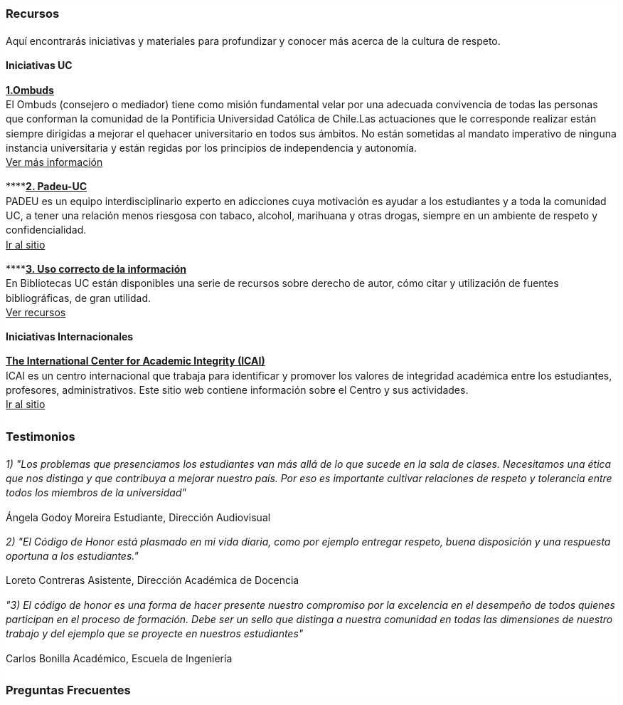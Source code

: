 ### Recursos

Aquí encontrarás iniciativas y materiales para profundizar y conocer más acerca de la cultura de respeto.  
  
**Iniciativas UC**  
  
[**1.Ombuds**](http://ombudsman.uc.cl/)  
El Ombuds \(consejero o mediador\) tiene como misión fundamental velar por una adecuada convivencia de todas las personas que conforman la comunidad de la Pontificia Universidad Católica de Chile.Las actuaciones que le corresponde realizar están siempre dirigidas a mejorar el quehacer universitario en todos sus ámbitos. No están sometidas al mandato imperativo de ninguna instancia universitaria y están regidas por los principios de independencia y autonomía.   
[Ver más información](http://ombudsman.uc.cl/)

\*\*\*\*[**2. Padeu-UC**](http://padeu.saludestudiantil.uc.cl/)  
PADEU es un equipo interdisciplinario experto en adicciones cuya motivación es ayudar a los estudiantes y a toda la comunidad UC, a tener una relación menos riesgosa con tabaco, alcohol, marihuana y otras drogas, siempre en un ambiente de respeto y confidencialidad.  
[Ir al sitio](http://padeu.saludestudiantil.uc.cl/)

\*\*\*\*[**3. Uso correcto ​​​​​​​de la información**](http://guiastematicas.bibliotecas.uc.cl/?b=s)  
En Bibliotecas UC están disponibles una serie de recursos sobre derecho de autor, cómo citar y utilización de fuentes bibliográficas, de gran utilidad.  
[Ver recursos](http://guiastematicas.bibliotecas.uc.cl/?b=s)

**Iniciativas Internacionales**  
  
[**The International Center for Academic Integrity \(ICAI\)**](https://academicintegrity.org/)   
ICAI es un centro internacional que trabaja para identificar y promover los valores de integridad académica entre los estudiantes, profesores, administrativos. Este sitio web contiene información sobre el Centro y sus actividades.  
[Ir al sitio](https://academicintegrity.org/)  


### Testimonios

_1\) "Los problemas que presenciamos los estudiantes van más allá de lo que sucede en la sala de clases. Necesitamos una ética que nos distinga y que contribuya a mejorar nuestro país. Por eso es importante cultivar relaciones de respeto y tolerancia entre todos los miembros de la universidad"_

Ángela Godoy Moreira Estudiante, Dirección Audiovisual

_2\) "El Código de Honor está plasmado en mi vida diaria, como por ejemplo entregar respeto, buena disposición y una respuesta oportuna a los estudiantes."_

Loreto Contreras Asistente, Dirección Académica de Docencia

_"3\) El código de honor es una forma de hacer presente nuestro compromiso por la excelencia en el desempeño de todos quienes participan en el proceso de formación. Debe ser un sello que distinga a nuestra comunidad en todas las dimensiones de nuestro trabajo y del ejemplo que se proyecte en nuestros estudiantes"_

Carlos Bonilla Académico, Escuela de Ingeniería

### Preguntas Frecuentes
